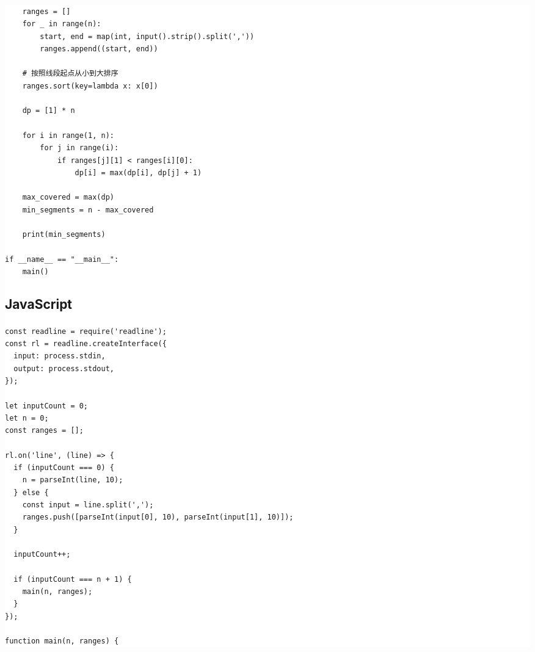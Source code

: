         ranges = []
        for _ in range(n):
            start, end = map(int, input().strip().split(','))
            ranges.append((start, end))
    
        # 按照线段起点从小到大排序
        ranges.sort(key=lambda x: x[0])
    
        dp = [1] * n
    
        for i in range(1, n):
            for j in range(i):
                if ranges[j][1] < ranges[i][0]:
                    dp[i] = max(dp[i], dp[j] + 1)
    
        max_covered = max(dp)
        min_segments = n - max_covered
    
        print(min_segments)
    
    if __name__ == "__main__":
        main()
    
    

## JavaScript

    
    
    const readline = require('readline');
    const rl = readline.createInterface({
      input: process.stdin,
      output: process.stdout,
    });
    
    let inputCount = 0;
    let n = 0;
    const ranges = [];
    
    rl.on('line', (line) => {
      if (inputCount === 0) {
        n = parseInt(line, 10);
      } else {
        const input = line.split(',');
        ranges.push([parseInt(input[0], 10), parseInt(input[1], 10)]);
      }
    
      inputCount++;
    
      if (inputCount === n + 1) {
        main(n, ranges);
      }
    });
    
    function main(n, ranges) {
     